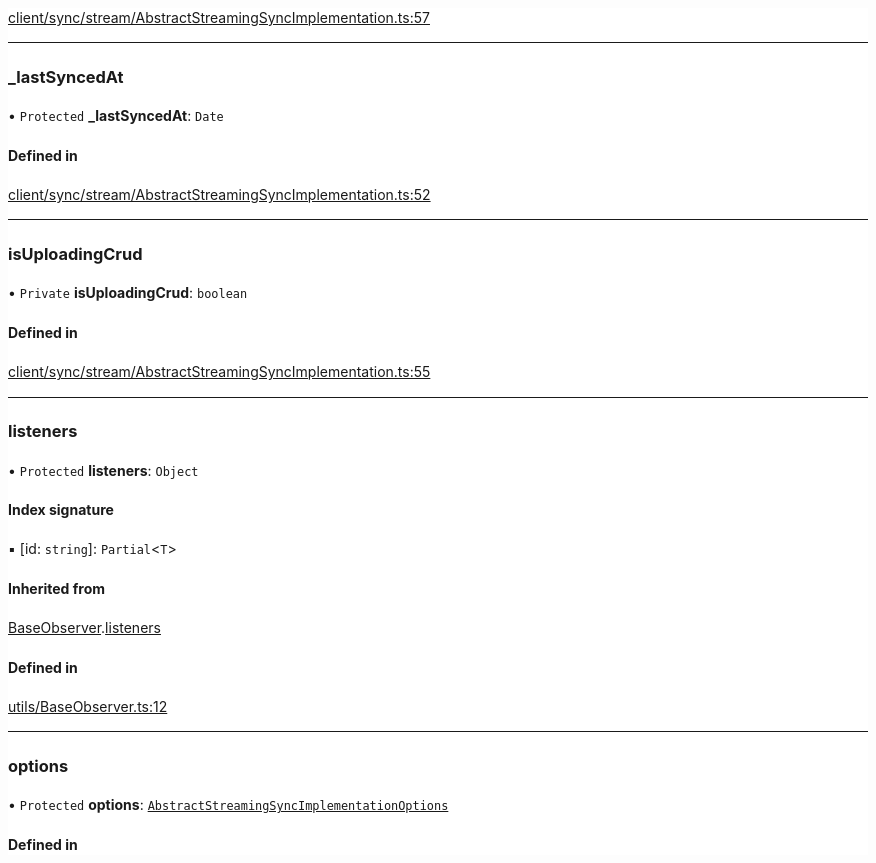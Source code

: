 [client/sync/stream/AbstractStreamingSyncImplementation.ts:57](https://github.com/powersync-ja/powersync-react-native-sdk/blob/65a3c12/packages/powersync-sdk-common/src/client/sync/stream/AbstractStreamingSyncImplementation.ts#L57)

___

### \_lastSyncedAt

• `Protected` **\_lastSyncedAt**: `Date`

#### Defined in

[client/sync/stream/AbstractStreamingSyncImplementation.ts:52](https://github.com/powersync-ja/powersync-react-native-sdk/blob/65a3c12/packages/powersync-sdk-common/src/client/sync/stream/AbstractStreamingSyncImplementation.ts#L52)

___

### isUploadingCrud

• `Private` **isUploadingCrud**: `boolean`

#### Defined in

[client/sync/stream/AbstractStreamingSyncImplementation.ts:55](https://github.com/powersync-ja/powersync-react-native-sdk/blob/65a3c12/packages/powersync-sdk-common/src/client/sync/stream/AbstractStreamingSyncImplementation.ts#L55)

___

### listeners

• `Protected` **listeners**: `Object`

#### Index signature

▪ [id: `string`]: `Partial`<`T`\>

#### Inherited from

[BaseObserver](BaseObserver.md).[listeners](BaseObserver.md#listeners)

#### Defined in

[utils/BaseObserver.ts:12](https://github.com/powersync-ja/powersync-react-native-sdk/blob/65a3c12/packages/powersync-sdk-common/src/utils/BaseObserver.ts#L12)

___

### options

• `Protected` **options**: [`AbstractStreamingSyncImplementationOptions`](../interfaces/AbstractStreamingSyncImplementationOptions.md)

#### Defined in
